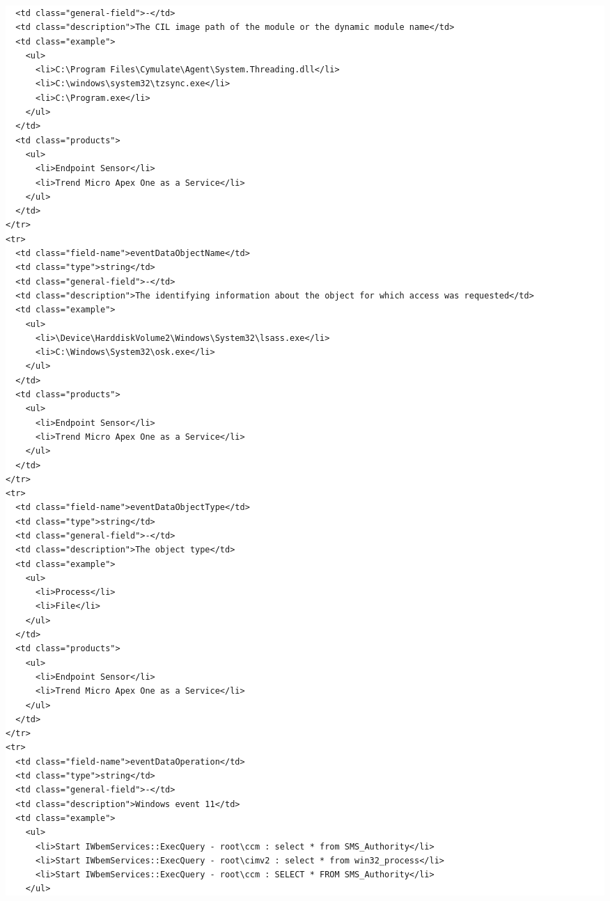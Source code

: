       <td class="general-field">-</td>
      <td class="description">The CIL image path of the module or the dynamic module name</td>
      <td class="example">
        <ul>
          <li>C:\Program Files\Cymulate\Agent\System.Threading.dll</li>
          <li>C:\windows\system32\tzsync.exe</li>
          <li>C:\Program.exe</li>
        </ul>
      </td>
      <td class="products">
        <ul>
          <li>Endpoint Sensor</li>
          <li>Trend Micro Apex One as a Service</li>
        </ul>
      </td>
    </tr>
    <tr>
      <td class="field-name">eventDataObjectName</td>
      <td class="type">string</td>
      <td class="general-field">-</td>
      <td class="description">The identifying information about the object for which access was requested</td>
      <td class="example">
        <ul>
          <li>\Device\HarddiskVolume2\Windows\System32\lsass.exe</li>
          <li>C:\Windows\System32\osk.exe</li>
        </ul>
      </td>
      <td class="products">
        <ul>
          <li>Endpoint Sensor</li>
          <li>Trend Micro Apex One as a Service</li>
        </ul>
      </td>
    </tr>
    <tr>
      <td class="field-name">eventDataObjectType</td>
      <td class="type">string</td>
      <td class="general-field">-</td>
      <td class="description">The object type</td>
      <td class="example">
        <ul>
          <li>Process</li>
          <li>File</li>
        </ul>
      </td>
      <td class="products">
        <ul>
          <li>Endpoint Sensor</li>
          <li>Trend Micro Apex One as a Service</li>
        </ul>
      </td>
    </tr>
    <tr>
      <td class="field-name">eventDataOperation</td>
      <td class="type">string</td>
      <td class="general-field">-</td>
      <td class="description">Windows event 11</td>
      <td class="example">
        <ul>
          <li>Start IWbemServices::ExecQuery - root\ccm : select * from SMS_Authority</li>
          <li>Start IWbemServices::ExecQuery - root\cimv2 : select * from win32_process</li>
          <li>Start IWbemServices::ExecQuery - root\ccm : SELECT * FROM SMS_Authority</li>
        </ul>